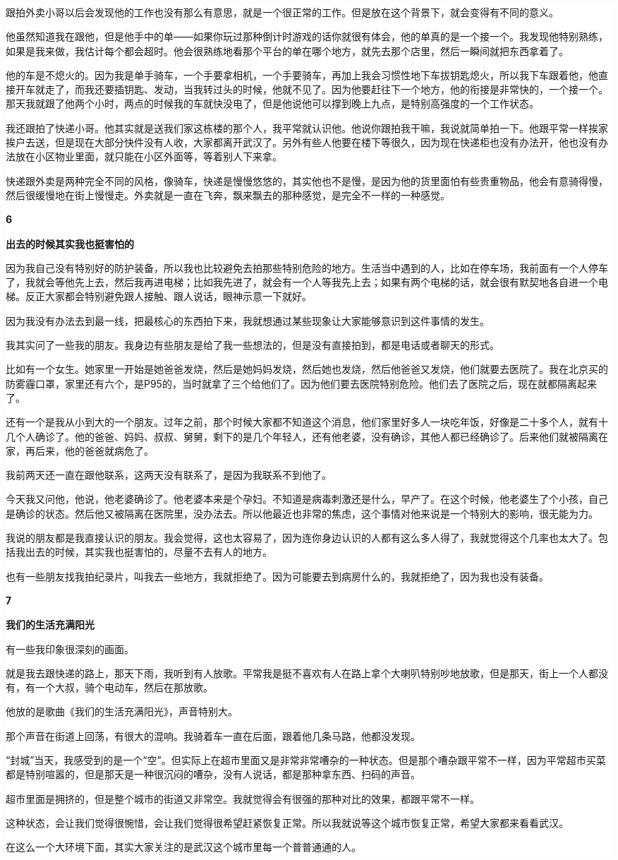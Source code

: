 跟拍外卖小哥以后会发现他的工作也没有那么有意思，就是一个很正常的工作。但是放在这个背景下，就会变得有不同的意义。

他虽然知道我在跟他，但是他手中的单——如果你玩过那种倒计时游戏的话你就很有体会，他的单真的是一个接一个。我发现他特别熟练，如果是我来做，我估计每个都会超时。他会很熟练地看那个平台的单在哪个地方，就先去那个店里，然后一瞬间就把东西拿着了。

他的车是不熄火的。因为我是单手骑车，一个手要拿相机，一个手要骑车，再加上我会习惯性地下车拔钥匙熄火，所以我下车跟着他，他直接开车就走了，而我还要插钥匙、发动，当我转过头的时候，他就不见了。因为他要赶往下一个地方，他的衔接是非常快的，一个接一个。那天我就跟了他两个小时，两点的时候我的车就快没电了，但是他说他可以撑到晚上九点，是特别高强度的一个工作状态。

我还跟拍了快递小哥。他其实就是送我们家这栋楼的那个人，我平常就认识他。他说你跟拍我干嘛，我说就简单拍一下。他跟平常一样挨家挨户去送，但是现在大部分快件没有人收，大家都离开武汉了。另外有些人他要在楼下等很久，因为现在快递柜也没有办法开，他也没有办法放在小区物业里面，就只能在小区外面等，等着别人下来拿。

快递跟外卖是两种完全不同的风格，像骑车，快递是慢慢悠悠的，其实他也不是慢，是因为他的货里面怕有些贵重物品，他会有意骑得慢，然后很缓慢地在街上慢慢走。外卖就是一直在飞奔，飘来飘去的那种感觉，是完全不一样的一种感觉。

**6**

  

**出去的时候其实我也挺害怕的**

因为我自己没有特别好的防护装备，所以我也比较避免去拍那些特别危险的地方。生活当中遇到的人，比如在停车场，我前面有一个人停车了，我就会等他先上去，然后我再进电梯；比如我先进了，就会有一个人等我先上去；如果有两个电梯的话，就会很有默契地各自进一个电梯。反正大家都会特别避免跟人接触、跟人说话，眼神示意一下就好。

因为我没有办法去到最一线，把最核心的东西拍下来，我就想通过某些现象让大家能够意识到这件事情的发生。

我其实问了一些我的朋友。我身边有些朋友是给了我一些想法的，但是没有直接拍到，都是电话或者聊天的形式。

比如有一个女生。她家里一开始是她爸爸发烧，然后是她妈妈发烧，然后她也发烧，然后他爸爸又发烧，他们就要去医院了。我在北京买的防雾霾口罩，家里还有六个，是P95的，当时就拿了三个给他们了。因为他们要去医院特别危险。他们去了医院之后，现在就都隔离起来了。

还有一个是我从小到大的一个朋友。过年之前，那个时候大家都不知道这个消息，他们家里好多人一块吃年饭，好像是二十多个人，就有十几个人确诊了。他的爸爸、妈妈、叔叔、舅舅，剩下的是几个年轻人，还有他老婆，没有确诊，其他人都已经确诊了。后来他们就被隔离在家，再后来，他的爸爸就病危了。

我前两天还一直在跟他联系，这两天没有联系了，是因为我联系不到他了。

今天我又问他，他说，他老婆确诊了。他老婆本来是个孕妇。不知道是病毒刺激还是什么，早产了。在这个时候，他老婆生了个小孩，自己是确诊的状态。然后他又被隔离在医院里，没办法去。所以他最近也非常的焦虑，这个事情对他来说是一个特别大的影响，很无能为力。

我说的朋友都是我直接认识的朋友。我会觉得，这也太容易了，因为连你身边认识的人都有这么多人得了，我就觉得这个几率也太大了。包括我出去的时候，其实我也挺害怕的，尽量不去有人的地方。

也有一些朋友找我拍纪录片，叫我去一些地方，我就拒绝了。因为可能要去到病房什么的，我就拒绝了，因为我也没有装备。

**7**

  

**我们的生活充满阳光**

有一些我印象很深刻的画面。

就是我去跟快递的路上，那天下雨，我听到有人放歌。平常我是挺不喜欢有人在路上拿个大喇叭特别吵地放歌，但是那天，街上一个人都没有，有一个大叔，骑个电动车，然后在那放歌。

他放的是歌曲《我们的生活充满阳光》，声音特别大。

那个声音在街道上回荡，有很大的混响。我骑着车一直在后面，跟着他几条马路，他都没发现。 

“封城”当天，我感受到的是一个“空”。但实际上在超市里面又是非常非常嘈杂的一种状态。但是那个嘈杂跟平常不一样，因为平常超市买菜都是特别喧嚣的，但是那天是一种很沉闷的嘈杂，没有人说话，都是那种拿东西、扫码的声音。

超市里面是拥挤的，但是整个城市的街道又非常空。我就觉得会有很强的那种对比的效果，都跟平常不一样。

这种状态，会让我们觉得很惋惜，会让我们觉得很希望赶紧恢复正常。所以我就说等这个城市恢复正常，希望大家都来看看武汉。

在这么一个大环境下面，其实大家关注的是武汉这个城市里每一个普普通通的人。
